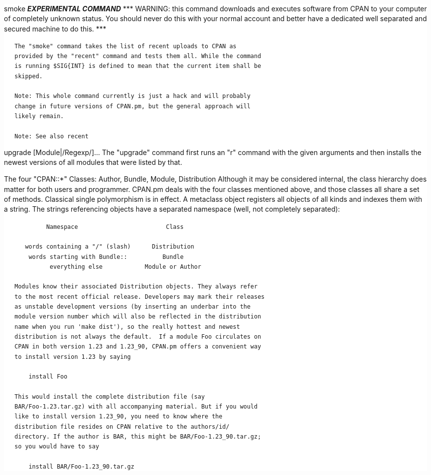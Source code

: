    smoke ***EXPERIMENTAL COMMAND***
       *** WARNING: this command downloads and executes software from CPAN to
       your computer of completely unknown status. You should never do this
       with your normal account and better have a dedicated well separated and
       secured machine to do this. ***

       The "smoke" command takes the list of recent uploads to CPAN as
       provided by the "recent" command and tests them all. While the command
       is running $SIG{INT} is defined to mean that the current item shall be
       skipped.

       Note: This whole command currently is just a hack and will probably
       change in future versions of CPAN.pm, but the general approach will
       likely remain.

       Note: See also recent

   upgrade [Module|/Regexp/]...
       The "upgrade" command first runs an "r" command with the given
       arguments and then installs the newest versions of all modules that
       were listed by that.

   The four "CPAN::*" Classes: Author, Bundle, Module, Distribution
       Although it may be considered internal, the class hierarchy does matter
       for both users and programmer. CPAN.pm deals with the four classes
       mentioned above, and those classes all share a set of methods.
       Classical single polymorphism is in effect. A metaclass object
       registers all objects of all kinds and indexes them with a string. The
       strings referencing objects have a separated namespace (well, not
       completely separated):

                Namespace                         Class

          words containing a "/" (slash)      Distribution
           words starting with Bundle::          Bundle
                 everything else            Module or Author

       Modules know their associated Distribution objects. They always refer
       to the most recent official release. Developers may mark their releases
       as unstable development versions (by inserting an underbar into the
       module version number which will also be reflected in the distribution
       name when you run 'make dist'), so the really hottest and newest
       distribution is not always the default.  If a module Foo circulates on
       CPAN in both version 1.23 and 1.23_90, CPAN.pm offers a convenient way
       to install version 1.23 by saying

           install Foo

       This would install the complete distribution file (say
       BAR/Foo-1.23.tar.gz) with all accompanying material. But if you would
       like to install version 1.23_90, you need to know where the
       distribution file resides on CPAN relative to the authors/id/
       directory. If the author is BAR, this might be BAR/Foo-1.23_90.tar.gz;
       so you would have to say

           install BAR/Foo-1.23_90.tar.gz
